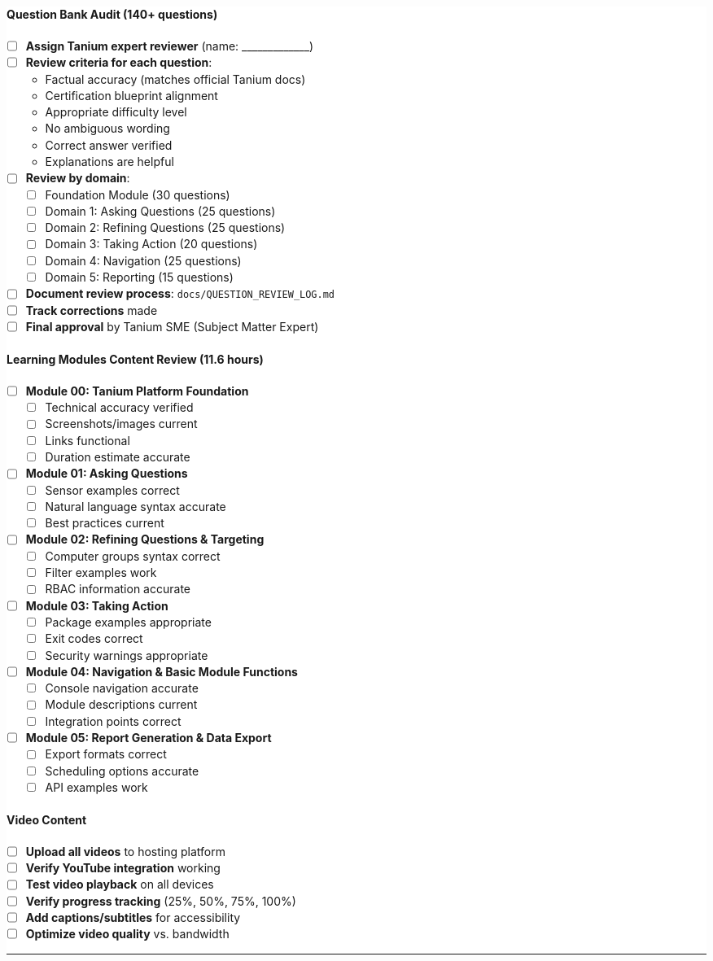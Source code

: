 #### Question Bank Audit (140+ questions)
- [ ] **Assign Tanium expert reviewer** (name: _____________)
- [ ] **Review criteria for each question**:
  - Factual accuracy (matches official Tanium docs)
  - Certification blueprint alignment
  - Appropriate difficulty level
  - No ambiguous wording
  - Correct answer verified
  - Explanations are helpful
- [ ] **Review by domain**:
  - [ ] Foundation Module (30 questions)
  - [ ] Domain 1: Asking Questions (25 questions)
  - [ ] Domain 2: Refining Questions (25 questions)
  - [ ] Domain 3: Taking Action (20 questions)
  - [ ] Domain 4: Navigation (25 questions)
  - [ ] Domain 5: Reporting (15 questions)
- [ ] **Document review process**: `docs/QUESTION_REVIEW_LOG.md`
- [ ] **Track corrections** made
- [ ] **Final approval** by Tanium SME (Subject Matter Expert)

#### Learning Modules Content Review (11.6 hours)
- [ ] **Module 00: Tanium Platform Foundation**
  - [ ] Technical accuracy verified
  - [ ] Screenshots/images current
  - [ ] Links functional
  - [ ] Duration estimate accurate
- [ ] **Module 01: Asking Questions**
  - [ ] Sensor examples correct
  - [ ] Natural language syntax accurate
  - [ ] Best practices current
- [ ] **Module 02: Refining Questions & Targeting**
  - [ ] Computer groups syntax correct
  - [ ] Filter examples work
  - [ ] RBAC information accurate
- [ ] **Module 03: Taking Action**
  - [ ] Package examples appropriate
  - [ ] Exit codes correct
  - [ ] Security warnings appropriate
- [ ] **Module 04: Navigation & Basic Module Functions**
  - [ ] Console navigation accurate
  - [ ] Module descriptions current
  - [ ] Integration points correct
- [ ] **Module 05: Report Generation & Data Export**
  - [ ] Export formats correct
  - [ ] Scheduling options accurate
  - [ ] API examples work

#### Video Content
- [ ] **Upload all videos** to hosting platform
- [ ] **Verify YouTube integration** working
- [ ] **Test video playback** on all devices
- [ ] **Verify progress tracking** (25%, 50%, 75%, 100%)
- [ ] **Add captions/subtitles** for accessibility
- [ ] **Optimize video quality** vs. bandwidth

---